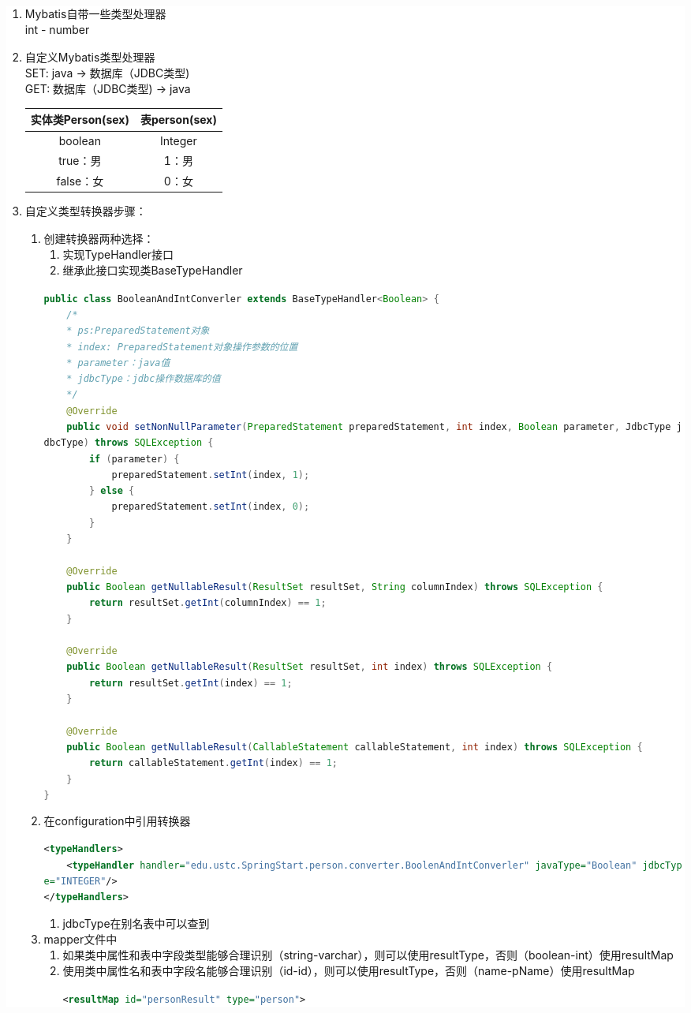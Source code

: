 1. Mybatis自带一些类型处理器  
    int - number
2. 自定义Mybatis类型处理器  
    SET: java -> 数据库（JDBC类型)  
    GET: 数据库（JDBC类型) -> java

    | 实体类Person(sex) | 表person(sex) |
    | :---------------: | :-----------: |
    |      boolean       |    Integer     |
    |     true：男      |     1：男     |
    |     false：女     |     0：女     |
3. 自定义类型转换器步骤：
   1. 创建转换器两种选择：
      1. 实现TypeHandler接口
      2. 继承此接口实现类BaseTypeHandler
        ```java
        public class BooleanAndIntConverler extends BaseTypeHandler<Boolean> {
            /*
            * ps:PreparedStatement对象
            * index: PreparedStatement对象操作参数的位置
            * parameter：java值
            * jdbcType：jdbc操作数据库的值
            */
            @Override
            public void setNonNullParameter(PreparedStatement preparedStatement, int index, Boolean parameter, JdbcType jdbcType) throws SQLException {
                if (parameter) {
                    preparedStatement.setInt(index, 1);
                } else {
                    preparedStatement.setInt(index, 0);
                }
            }

            @Override
            public Boolean getNullableResult(ResultSet resultSet, String columnIndex) throws SQLException {
                return resultSet.getInt(columnIndex) == 1;
            }

            @Override
            public Boolean getNullableResult(ResultSet resultSet, int index) throws SQLException {
                return resultSet.getInt(index) == 1;
            }

            @Override
            public Boolean getNullableResult(CallableStatement callableStatement, int index) throws SQLException {
                return callableStatement.getInt(index) == 1;
            }
        }
        ```
   2. 在configuration中引用转换器
        ```xml
        <typeHandlers>
            <typeHandler handler="edu.ustc.SpringStart.person.converter.BoolenAndIntConverler" javaType="Boolean" jdbcType="INTEGER"/>
        </typeHandlers>
        ```
      1. jdbcType在别名表中可以查到
   3. mapper文件中
      1. 如果类中属性和表中字段类型能够合理识别（string-varchar），则可以使用resultType，否则（boolean-int）使用resultMap
      2. 使用类中属性名和表中字段名能够合理识别（id-id），则可以使用resultType，否则（name-pName）使用resultMap
            ```xml
            <resultMap id="personResult" type="person">